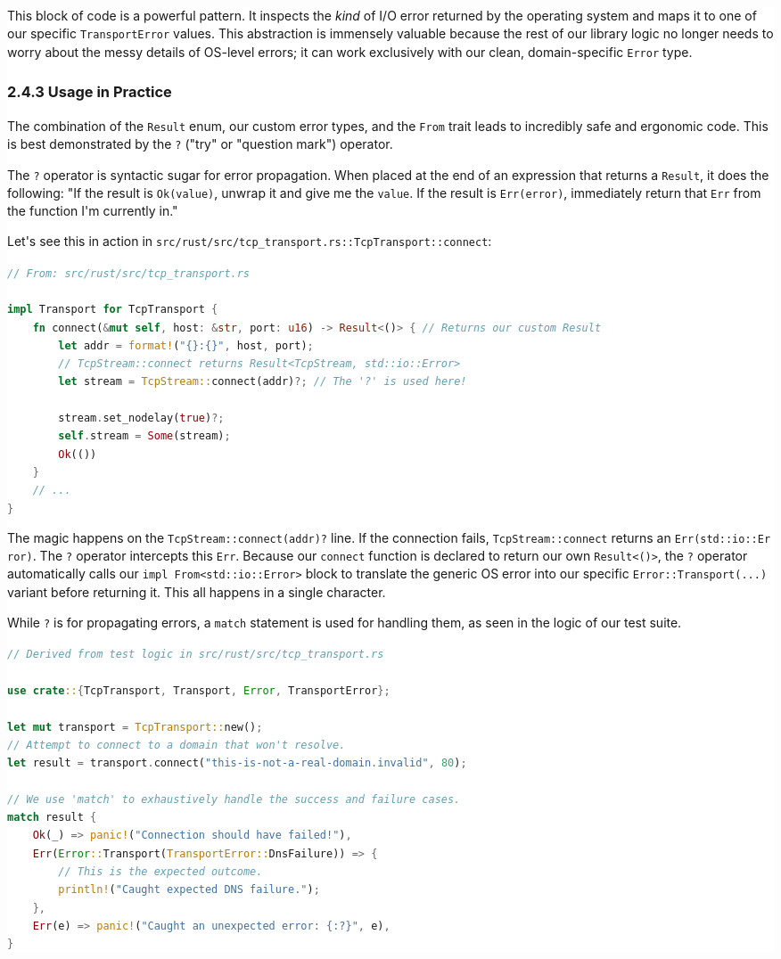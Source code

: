 This block of code is a powerful pattern. It inspects the *kind* of I/O error returned by the operating system and maps it to one of our specific `TransportError` values. This abstraction is immensely valuable because the rest of our library logic no longer needs to worry about the messy details of OS-level errors; it can work exclusively with our clean, domain-specific `Error` type.

### **2.4.3 Usage in Practice**

The combination of the `Result` enum, our custom error types, and the `From` trait leads to incredibly safe and ergonomic code. This is best demonstrated by the `?` ("try" or "question mark") operator.

The `?` operator is syntactic sugar for error propagation. When placed at the end of an expression that returns a `Result`, it does the following: "If the result is `Ok(value)`, unwrap it and give me the `value`. If the result is `Err(error)`, immediately return that `Err` from the function I'm currently in."

Let's see this in action in `src/rust/src/tcp_transport.rs::TcpTransport::connect`:

```rust
// From: src/rust/src/tcp_transport.rs

impl Transport for TcpTransport {
    fn connect(&mut self, host: &str, port: u16) -> Result<()> { // Returns our custom Result
        let addr = format!("{}:{}", host, port);
        // TcpStream::connect returns Result<TcpStream, std::io::Error>
        let stream = TcpStream::connect(addr)?; // The '?' is used here!

        stream.set_nodelay(true)?;
        self.stream = Some(stream);
        Ok(())
    }
    // ...
}
```

The magic happens on the `TcpStream::connect(addr)?` line. If the connection fails, `TcpStream::connect` returns an `Err(std::io::Error)`. The `?` operator intercepts this `Err`. Because our `connect` function is declared to return our own `Result<()>`, the `?` operator automatically calls our `impl From<std::io::Error>` block to translate the generic OS error into our specific `Error::Transport(...)` variant before returning it. This all happens in a single character.

While `?` is for propagating errors, a `match` statement is used for handling them, as seen in the logic of our test suite.

```rust
// Derived from test logic in src/rust/src/tcp_transport.rs

use crate::{TcpTransport, Transport, Error, TransportError};

let mut transport = TcpTransport::new();
// Attempt to connect to a domain that won't resolve.
let result = transport.connect("this-is-not-a-real-domain.invalid", 80);

// We use 'match' to exhaustively handle the success and failure cases.
match result {
    Ok(_) => panic!("Connection should have failed!"),
    Err(Error::Transport(TransportError::DnsFailure)) => {
        // This is the expected outcome.
        println!("Caught expected DNS failure.");
    },
    Err(e) => panic!("Caught an unexpected error: {:?}", e),
}
```
